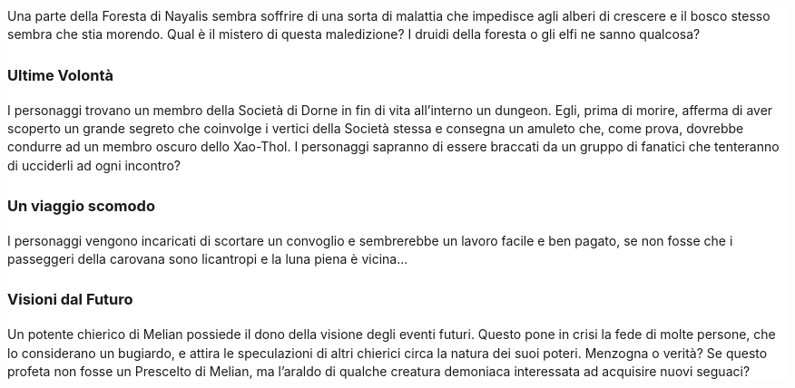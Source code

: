 Una parte della Foresta di Nayalis sembra soffrire di una sorta di malattia che impedisce agli alberi di crescere e il bosco stesso sembra che stia morendo. Qual è il mistero di questa maledizione? I druidi della foresta o gli elfi ne sanno qualcosa?

### Ultime Volontà

I personaggi trovano un membro della Società di Dorne in fin di vita all’interno un dungeon. Egli, prima di morire, afferma di aver scoperto un grande segreto che coinvolge i vertici della Società stessa e consegna un amuleto che, come prova, dovrebbe condurre ad un membro oscuro dello Xao-Thol. I personaggi sapranno di essere braccati da un gruppo di fanatici che tenteranno di ucciderli ad ogni incontro?

### Un viaggio scomodo

I personaggi vengono incaricati di scortare un convoglio e sembrerebbe un lavoro facile e ben pagato, se non fosse che i passeggeri della carovana sono licantropi e la luna piena è vicina...

### Visioni dal Futuro

Un potente chierico di Melian possiede il dono della visione degli eventi futuri. Questo pone in crisi la fede di molte persone, che lo considerano un bugiardo, e attira le speculazioni di altri chierici circa la natura dei suoi poteri. Menzogna o verità? Se questo profeta non fosse un Prescelto di Melian, ma l’araldo di qualche creatura demoniaca interessata ad acquisire nuovi seguaci?
